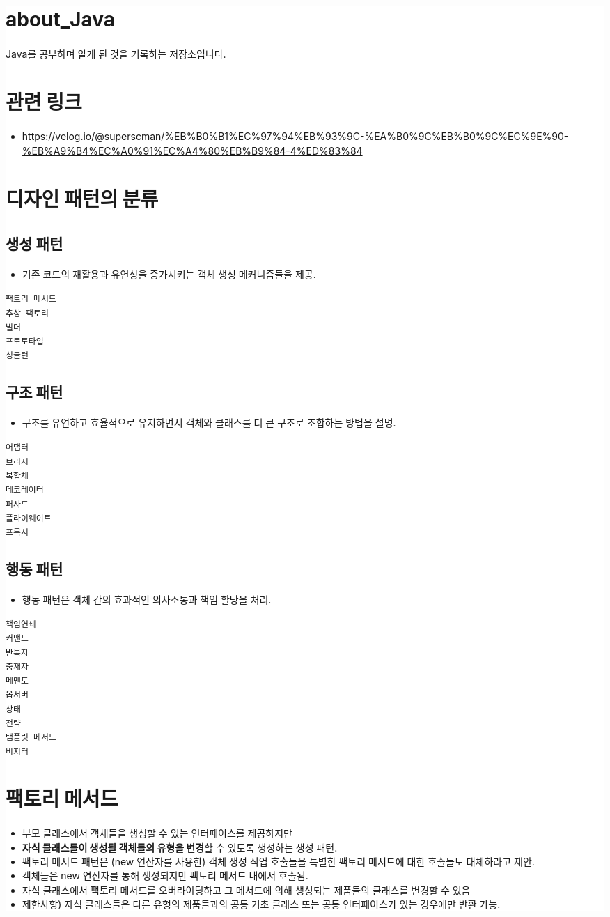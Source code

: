 # about_Java
Java를 공부하며 알게 된 것을 기록하는 저장소입니다.

# 관련 링크
- https://velog.io/@superscman/%EB%B0%B1%EC%97%94%EB%93%9C-%EA%B0%9C%EB%B0%9C%EC%9E%90-%EB%A9%B4%EC%A0%91%EC%A4%80%EB%B9%84-4%ED%83%84


# 디자인 패턴의 분류 
## 생성 패턴
- 기존 코드의 재활용과 유연성을 증가시키는 객체 생성 메커니즘들을 제공.
```
팩토리 메서드
추상 팩토리
빌더
프로토타입
싱글턴
```
## 구조 패턴
- 구조를 유연하고 효율적으로 유지하면서 객체와 클래스를 더 큰 구조로 조합하는 방법을 설명.
```
어댑터
브리지
복합체
데코레이터
퍼사드
플라이웨이트
프록시
```

## 행동 패턴
- 행동 패턴은 객체 간의 효과적인 의사소통과 책임 할당을 처리.
```
책임연쇄
커맨드
반복자
중재자
메멘토
옵서버
상태
전략
탬플릿 메서드
비지터
```

# 팩토리 메서드 
- 부모 클래스에서 객체들을 생성할 수 있는 인터페이스를 제공하지만
- **자식 클래스들이 생성될 객체들의 유형을 변경**할 수 있도록 생성하는 생성 패턴.
- 팩토리 메서드 패턴은 (new 연산자를 사용한) 객체 생성 직업 호출들을 특별한 팩토리 메서드에 대한 호출들도 대체하라고 제안.
- 객체들은 new 연산자를 통해 생성되지만 팩토리 메서드 내에서 호출됨.
- 자식 클래스에서 팩토리 메서드를 오버라이딩하고 그 메서드에 의해 생성되는 제품들의 클래스를 변경할 수 있음
- 제한사항) 자식 클래스들은 다른 유형의 제품들과의 공통 기초 클래스 또는 공통 인터페이스가 있는 경우에만 반환 가능. 
